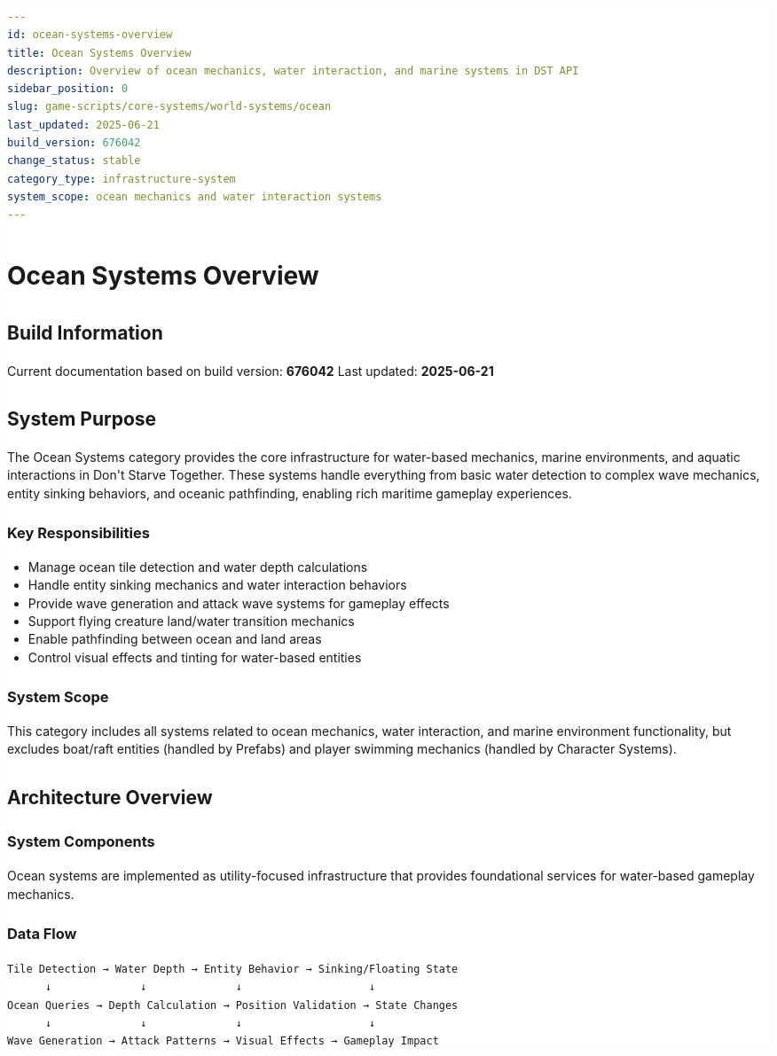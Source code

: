```yaml
---
id: ocean-systems-overview
title: Ocean Systems Overview
description: Overview of ocean mechanics, water interaction, and marine systems in DST API
sidebar_position: 0
slug: game-scripts/core-systems/world-systems/ocean
last_updated: 2025-06-21
build_version: 676042
change_status: stable
category_type: infrastructure-system
system_scope: ocean mechanics and water interaction systems
---
```


# Ocean Systems Overview

## Build Information
Current documentation based on build version: **676042**
Last updated: **2025-06-21**

## System Purpose

The Ocean Systems category provides the core infrastructure for water-based mechanics, marine environments, and aquatic interactions in Don't Starve Together. These systems handle everything from basic water detection to complex wave mechanics, entity sinking behaviors, and oceanic pathfinding, enabling rich maritime gameplay experiences.

### Key Responsibilities
- Manage ocean tile detection and water depth calculations
- Handle entity sinking mechanics and water interaction behaviors
- Provide wave generation and attack wave systems for gameplay effects
- Support flying creature land/water transition mechanics
- Enable pathfinding between ocean and land areas
- Control visual effects and tinting for water-based entities

### System Scope
This category includes all systems related to ocean mechanics, water interaction, and marine environment functionality, but excludes boat/raft entities (handled by Prefabs) and player swimming mechanics (handled by Character Systems).

## Architecture Overview

### System Components
Ocean systems are implemented as utility-focused infrastructure that provides foundational services for water-based gameplay mechanics.

### Data Flow
```
Tile Detection → Water Depth → Entity Behavior → Sinking/Floating State
      ↓              ↓              ↓                    ↓
Ocean Queries → Depth Calculation → Position Validation → State Changes
      ↓              ↓              ↓                    ↓
Wave Generation → Attack Patterns → Visual Effects → Gameplay Impact
```
